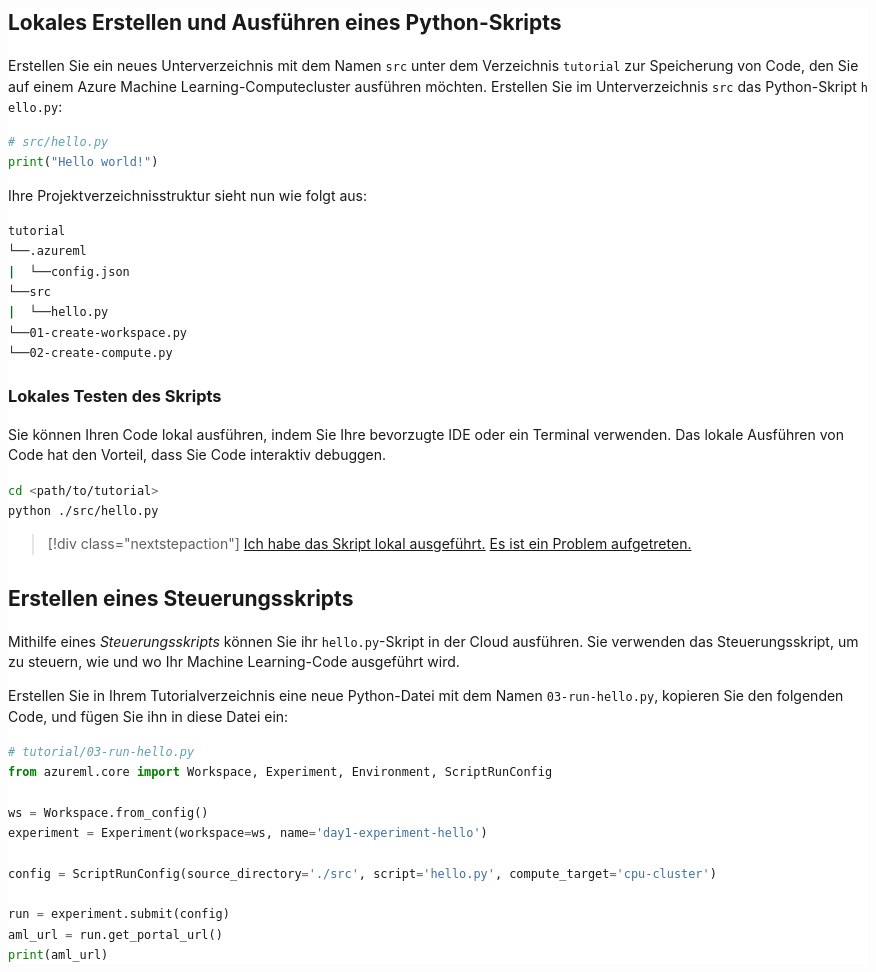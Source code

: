 ## <a name="create-and-run-a-python-script-locally"></a>Lokales Erstellen und Ausführen eines Python-Skripts

Erstellen Sie ein neues Unterverzeichnis mit dem Namen `src` unter dem Verzeichnis `tutorial` zur Speicherung von Code, den Sie auf einem Azure Machine Learning-Computecluster ausführen möchten. Erstellen Sie im Unterverzeichnis `src` das Python-Skript `hello.py`:

```python
# src/hello.py
print("Hello world!")
```

Ihre Projektverzeichnisstruktur sieht nun wie folgt aus:

```Bash
tutorial
└──.azureml
|  └──config.json
└──src
|  └──hello.py
└──01-create-workspace.py
└──02-create-compute.py
```


### <a name="test-your-script-locally"></a><a name="test"></a>Lokales Testen des Skripts

Sie können Ihren Code lokal ausführen, indem Sie Ihre bevorzugte IDE oder ein Terminal verwenden. Das lokale Ausführen von Code hat den Vorteil, dass Sie Code interaktiv debuggen.

```bash
cd <path/to/tutorial>
python ./src/hello.py
```

> [!div class="nextstepaction"]
> [Ich habe das Skript lokal ausgeführt.](?success=run-local#control-script) [Es ist ein Problem aufgetreten.](https://www.research.net/r/7C2NTH7?issue=run-local)

## <a name="create-a-control-script"></a><a name="control-script"></a> Erstellen eines Steuerungsskripts

Mithilfe eines *Steuerungsskripts* können Sie ihr `hello.py`-Skript in der Cloud ausführen. Sie verwenden das Steuerungsskript, um zu steuern, wie und wo Ihr Machine Learning-Code ausgeführt wird.  

Erstellen Sie in Ihrem Tutorialverzeichnis eine neue Python-Datei mit dem Namen `03-run-hello.py`, kopieren Sie den folgenden Code, und fügen Sie ihn in diese Datei ein:

```python
# tutorial/03-run-hello.py
from azureml.core import Workspace, Experiment, Environment, ScriptRunConfig

ws = Workspace.from_config()
experiment = Experiment(workspace=ws, name='day1-experiment-hello')

config = ScriptRunConfig(source_directory='./src', script='hello.py', compute_target='cpu-cluster')

run = experiment.submit(config)
aml_url = run.get_portal_url()
print(aml_url)
```
